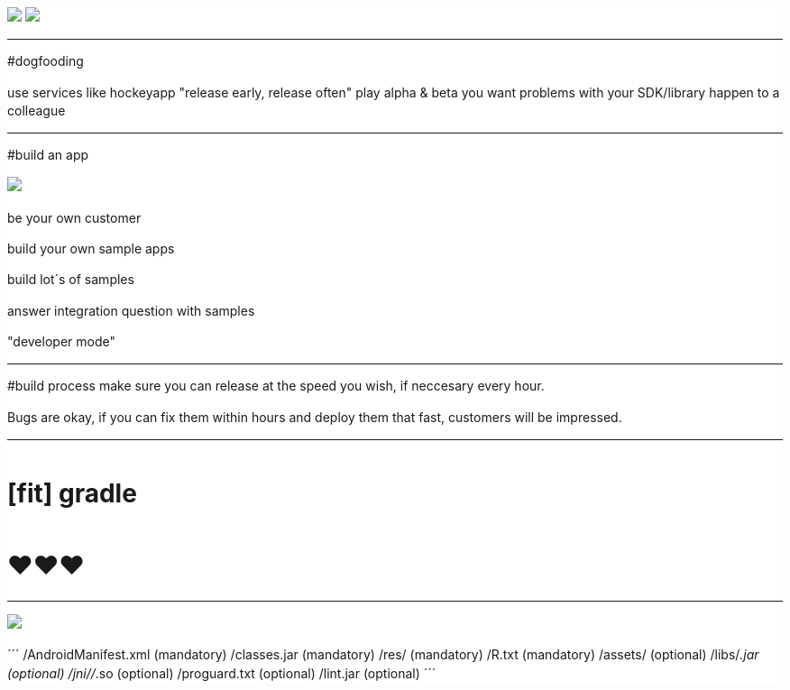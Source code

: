 
![](images/multidex1.png)
![](images/multidex2.png)

---

#dogfooding

use services like hockeyapp
"release early, release often"
play alpha & beta
you want problems with your SDK/library happen to a colleague

---


#build an app

![](images/showcaseAndroid.png)

be your own customer

build your own sample apps

build lot´s of samples

answer integration question with samples

"developer mode"

---

#build process
make sure you can release at the speed you wish, if neccesary every hour. 

Bugs are okay, if you can fix them within hours and deploy them that fast, customers will be impressed.


---

# [fit] gradle 

# ❤️❤️❤️

---

![](images/aar.png)

´´´
/AndroidManifest.xml (mandatory)
/classes.jar (mandatory)
/res/ (mandatory)
/R.txt (mandatory)
/assets/ (optional)
/libs/*.jar (optional)
/jni/<abi>/*.so (optional)
/proguard.txt (optional)
/lint.jar (optional)
´´´


[^1]: Presentation made with [DecksetApp](http://decksetapp.com/) ![inline 8 %](http://cdn3.brettterpstra.com/uploads/2014/03/DecksetIcon.png)
[^2]: better SSL support coming soon
[^3]: https://gitter.im/sensorberg-dev/android-sdk
[^4]: http://tools.android.com/tech-docs/new-build-system/aar-format
[^6]: https://jitpack.io/
[^7]: https://bintray.com/sensorberg/maven
[^5]: https://github.com/falkorichter/presentations